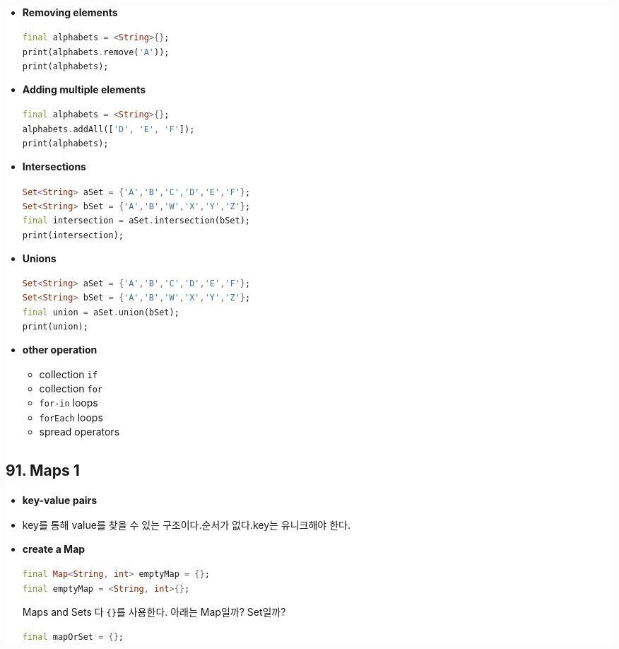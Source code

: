 - **Removing elements**

    ```Dart
    final alphabets = <String>{};
    print(alphabets.remove('A'));
    print(alphabets);
    ```

- **Adding multiple elements**

    ```Dart
    final alphabets = <String>{};
    alphabets.addAll(['D', 'E', 'F']);
    print(alphabets);
    ```

- **Intersections**

    ```Dart
    Set<String> aSet = {'A','B','C','D','E','F'};
    Set<String> bSet = {'A','B','W','X','Y','Z'};
    final intersection = aSet.intersection(bSet);
    print(intersection);
    ```

- **Unions**

    ```Dart
    Set<String> aSet = {'A','B','C','D','E','F'};
    Set<String> bSet = {'A','B','W','X','Y','Z'};
    final union = aSet.union(bSet);
    print(union);
    ```

- **other operation**
    - collection `if`
    - collection `for`
    - `for-in` loops
    - `forEach` loops
    - spread operators

## 91. Maps 1
- **key-value pairs**
- key를 통해 value를 찾을 수 있는 구조이다.순서가 없다.key는 유니크해야 한다.
- **create a Map**

    ```Dart
    final Map<String, int> emptyMap = {};
    final emptyMap = <String, int>{};
    ```

  Maps and Sets 다 `{}`를 사용한다. 아래는 Map일까? Set일까?

    ```Dart
    final mapOrSet = {};
    ```
